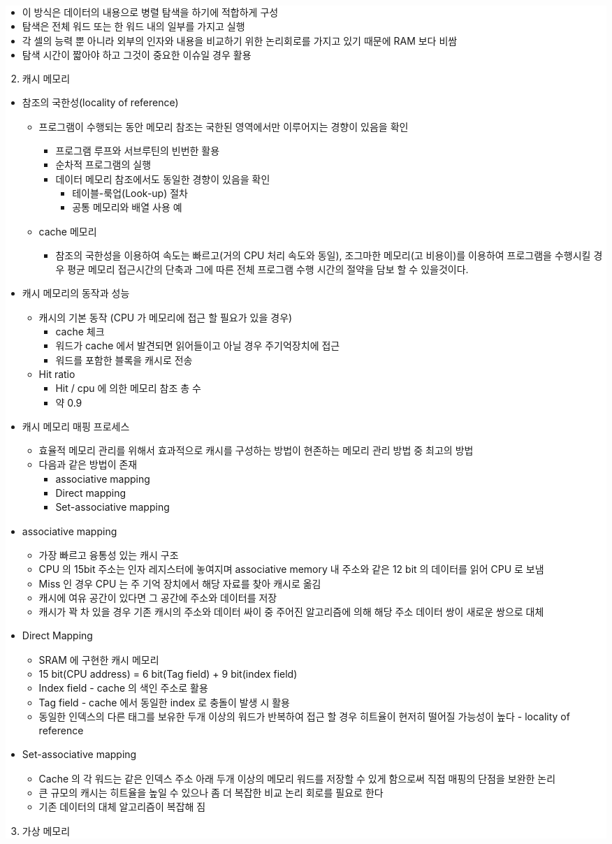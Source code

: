 * 이 방식은 데이터의 내용으로 병렬 탐색을 하기에 적합하게 구성
* 탐색은 전체 워드 또는 한 워드 내의 일부를 가지고 실행
* 각 셀의 능력 뿐 아니라 외부의 인자와 내용을 비교하기 위한 논리회로를 가지고 있기 때문에 RAM 보다 비쌈
* 탐색 시간이 짧아야 하고 그것이 중요한 이슈일 경우 활용

2. 캐시 메모리
* 참조의 국한성(locality of reference)
    * 프로그램이 수행되는 동안 메모리 참조는 국한된 영역에서만 이루어지는 경향이 있음을 확인
        * 프로그램 루프와 서브루틴의 빈번한 활용
        * 순차적 프로그램의 실행
        * 데이터 메모리 참조에서도 동일한 경향이 있음을 확인
            * 테이블-룩업(Look-up) 절차
            * 공통 메모리와 배열 사용 예
    
    * cache 메모리
        * 참조의 국한성을 이용하여 속도는 빠르고(거의 CPU 처리 속도와 동일), 조그마한 메모리(고 비용이)를 이용하여 프로그램을 수행시킬 경우 평균 메모리 접근시간의 단축과 그에 따른 전체 프로그램 수행 시간의 절약을 담보 할 수 있을것이다.
    
* 캐시 메모리의 동작과 성능
    * 캐시의 기본 동작 (CPU 가 메모리에 접근 할 필요가 있을 경우)
        * cache 체크
        * 워드가 cache 에서 발견되면 읽어들이고 아닐 경우 주기억장치에 접근
        * 워드를 포함한 블록을 캐시로 전송
    * Hit ratio
        * Hit / cpu 에 의한 메모리 참조 총 수 
        * 약 0.9
    
* 캐시 메모리 매핑 프로세스
    * 효율적 메모리 관리를 위해서 효과적으로 캐시를 구성하는 방법이 현존하는 메모리 관리 방법 중 최고의 방법
    * 다음과 같은 방법이 존재
        * associative mapping
        * Direct mapping
        * Set-associative mapping

* associative mapping
    * 가장 빠르고 융통성 있는 캐시 구조
    * CPU 의 15bit 주소는 인자 레지스터에 놓여지며 associative memory 내 주소와 같은 12 bit 의 데이터를 읽어 CPU 로 보냄
    * Miss 인 경우 CPU 는 주 기억 장치에서 해당 자료를 찾아 캐시로 옮김
    * 캐시에 여유 공간이 있다면 그 공간에 주소와 데이터를 저장
    * 캐시가 꽉 차 있을 경우 기존 캐시의 주소와 데이터 싸이 중 주어진 알고리즘에 의해 해당 주소 데이터 쌍이 새로운 쌍으로 대체
    
* Direct Mapping
    * SRAM 에 구현한 캐시 메모리
    * 15 bit(CPU address) = 6 bit(Tag field) + 9 bit(index field)
    * Index field - cache 의 색인 주소로 활용
    * Tag field - cache 에서 동일한 index 로 충돌이 발생 시 활용
    * 동일한 인덱스의 다른 태그를 보유한 두개 이상의 워드가 반복하여 접근 할 경우 히트율이 현저히 떨어질 가능성이 높다 - locality of reference
    
* Set-associative mapping
    * Cache 의 각 워드는 같은 인덱스 주소 아래 두개 이상의 메모리 워드를 저장할 수 있게 함으로써 직접 매핑의 단점을 보완한 논리
    * 큰 규모의 캐시는 히트율을 높일 수 있으나 좀 더 복잡한 비교 논리 회로를 필요로 한다
    * 기존 데이터의 대체 알고리즘이 복잡해 짐
    
3. 가상 메모리